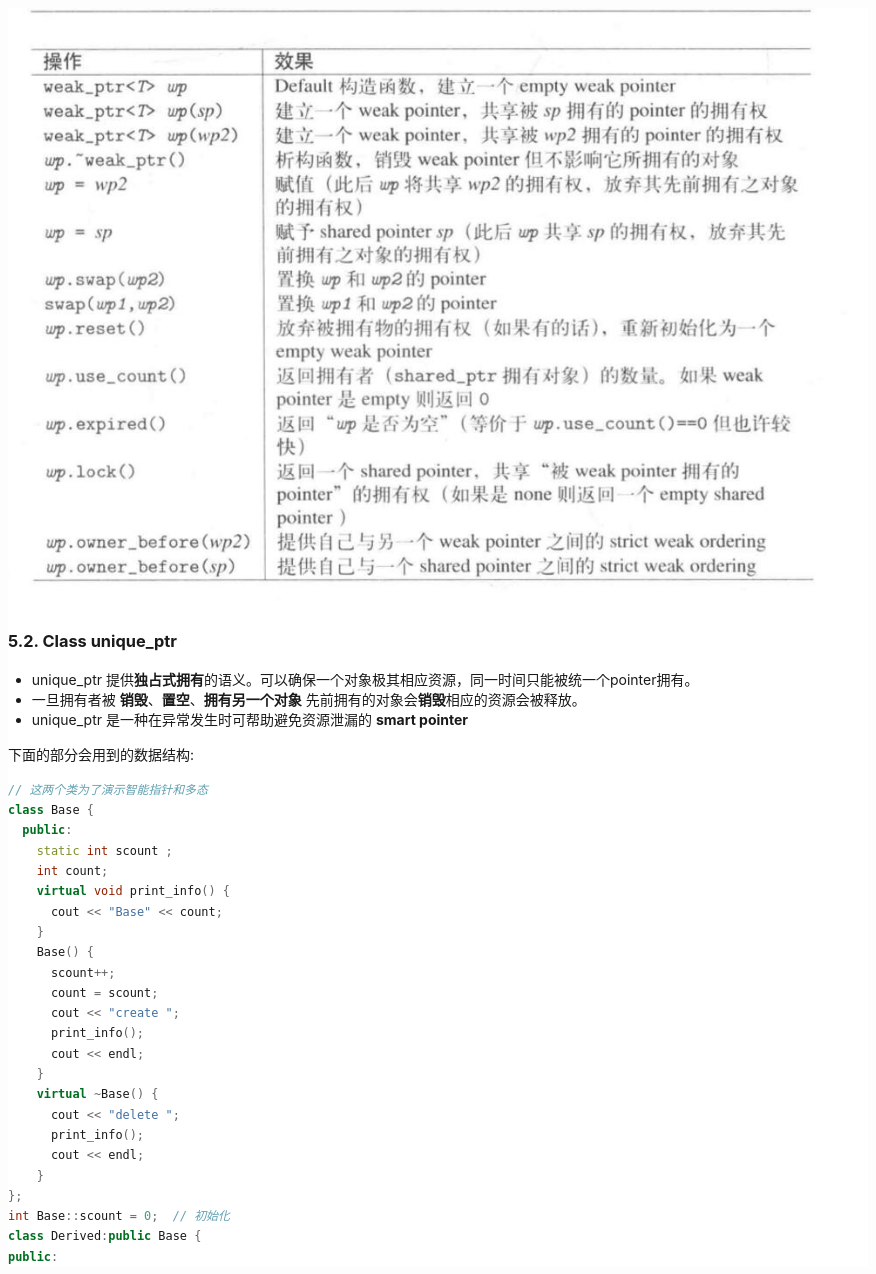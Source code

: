 ![figure](./resources/15.jpg)

### 5.2. Class unique_ptr

* unique_ptr 提供**独占式拥有**的语义。可以确保一个对象极其相应资源，同一时间只能被统一个pointer拥有。
* 一旦拥有者被 **销毁**、**置空**、**拥有另一个对象** 先前拥有的对象会**销毁**相应的资源会被释放。
* unique_ptr 是一种在异常发生时可帮助避免资源泄漏的 **smart pointer**

下面的部分会用到的数据结构:

```c++
// 这两个类为了演示智能指针和多态
class Base {
  public:
    static int scount ; 
    int count;
    virtual void print_info() {
      cout << "Base" << count;
    }
    Base() {
      scount++;
      count = scount;
      cout << "create ";
      print_info();
      cout << endl;
    }
    virtual ~Base() {
      cout << "delete ";
      print_info();
      cout << endl;
    }
};
int Base::scount = 0;  // 初始化
class Derived:public Base {
public:
```